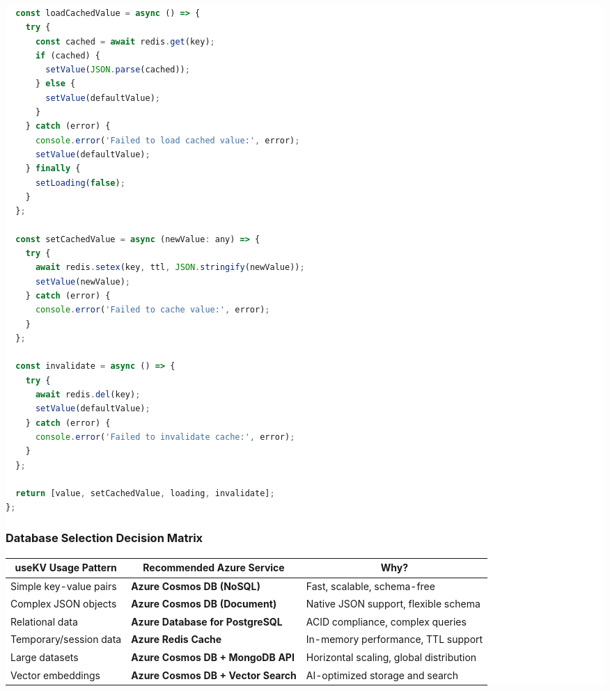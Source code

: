 ```javascript
  const loadCachedValue = async () => {
    try {
      const cached = await redis.get(key);
      if (cached) {
        setValue(JSON.parse(cached));
      } else {
        setValue(defaultValue);
      }
    } catch (error) {
      console.error('Failed to load cached value:', error);
      setValue(defaultValue);
    } finally {
      setLoading(false);
    }
  };

  const setCachedValue = async (newValue: any) => {
    try {
      await redis.setex(key, ttl, JSON.stringify(newValue));
      setValue(newValue);
    } catch (error) {
      console.error('Failed to cache value:', error);
    }
  };

  const invalidate = async () => {
    try {
      await redis.del(key);
      setValue(defaultValue);
    } catch (error) {
      console.error('Failed to invalidate cache:', error);
    }
  };

  return [value, setCachedValue, loading, invalidate];
};
```

### Database Selection Decision Matrix

| useKV Usage Pattern | Recommended Azure Service | Why? |
|-------------------|---------------------------|------|
| Simple key-value pairs | **Azure Cosmos DB (NoSQL)** | Fast, scalable, schema-free |
| Complex JSON objects | **Azure Cosmos DB (Document)** | Native JSON support, flexible schema |
| Relational data | **Azure Database for PostgreSQL** | ACID compliance, complex queries |
| Temporary/session data | **Azure Redis Cache** | In-memory performance, TTL support |
| Large datasets | **Azure Cosmos DB + MongoDB API** | Horizontal scaling, global distribution |
| Vector embeddings | **Azure Cosmos DB + Vector Search** | AI-optimized storage and search |
